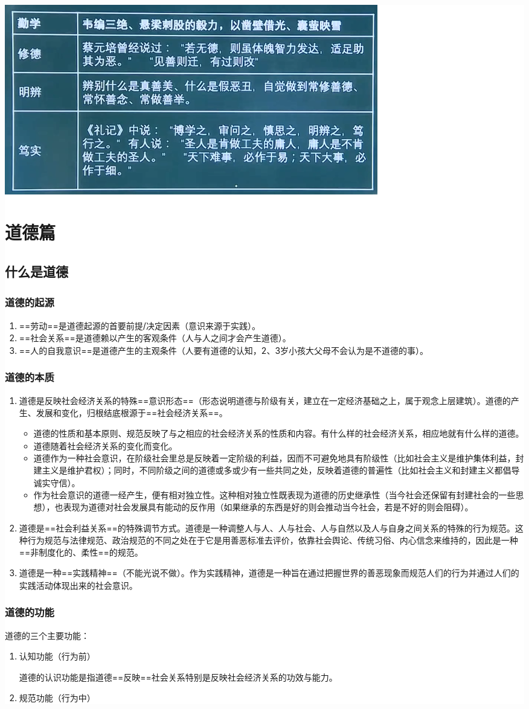    ![1602691838097](pictures/1602691838097.png)

# 道德篇

## 什么是道德

### 道德的起源
1. ==劳动==是道德起源的首要前提/决定因素（意识来源于实践）。
2. ==社会关系==是道德赖以产生的客观条件（人与人之间才会产生道德）。
3. ==人的自我意识==是道德产生的主观条件（人要有道德的认知，2、3岁小孩大父母不会认为是不道德的事）。

### 道德的本质

1. 道德是反映社会经济关系的特殊==意识形态==（形态说明道德与阶级有关，建立在一定经济基础之上，属于观念上层建筑）。道德的产生、发展和变化，归根结底根源于==社会经济关系==。
   - 道德的性质和基本原则、规范反映了与之相应的社会经济关系的性质和内容。有什么样的社会经济关系，相应地就有什么样的道德。
   - 道德随着社会经济关系的变化而变化。
   - 道德作为一种社会意识，在阶级社会里总是反映着一定阶级的利益，因而不可避免地具有阶级性（比如社会主义是维护集体利益，封建主义是维护君权）；同时，不同阶级之间的道德或多或少有一些共同之处，反映着道德的普遍性（比如社会主义和封建主义都倡导诚实守信）。
   - 作为社会意识的道德一经产生，便有相对独立性。这种相对独立性既表现为道德的历史继承性（当今社会还保留有封建社会的一些思想），也表现为道德对社会发展具有能动的反作用（如果继承的东西是好的则会推动当今社会，若是不好的则会阻碍）。

2. 道德是==社会利益关系==的特殊调节方式。道德是一种调整人与人、人与社会、人与自然以及人与自身之间关系的特殊的行为规范。这种行为规范与法律规范、政治规范的不同之处在于它是用善恶标准去评价，依靠社会舆论、传统习俗、内心信念来维持的，因此是一种==非制度化的、柔性==的规范。

3. 道德是一种==实践精神==（不能光说不做）。作为实践精神，道德是一种旨在通过把握世界的善恶现象而规范人们的行为并通过人们的实践活动体现出来的社会意识。

### 道德的功能

道德的三个主要功能：

1. 认知功能（行为前）

   道德的认识功能是指道德==反映==社会关系特别是反映社会经济关系的功效与能力。

2. 规范功能（行为中）
